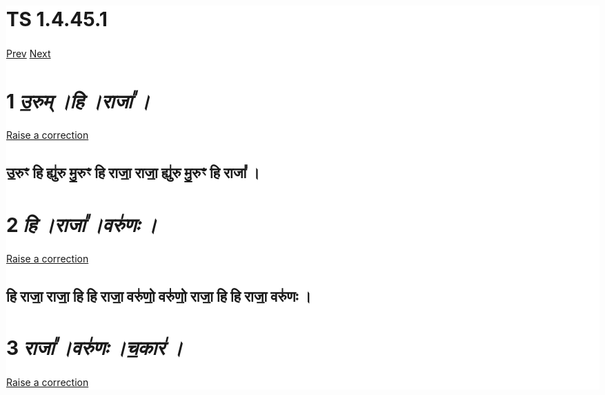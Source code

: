 
# TS 1.4.45.1 #
[Prev](TS_1.4.44.3)  [Next](TS_1.4.45.2 ) 
# 1  _उ॒रुम् ।हि ।राजा᳚ ।_ #  



 [Raise a correction](https://github.com/hvram1/baraha2unicode/issues/new?title=TS+1.4.45.1-1&body=%E0%A4%89%E0%A5%92%E0%A4%B0%E0%A5%81%E0%A4%AE%E0%A5%8D+%E0%A5%A4%E0%A4%B9%E0%A4%BF+%E0%A5%A4%E0%A4%B0%E0%A4%BE%E0%A4%9C%E0%A4%BE%E1%B3%9A+%E0%A5%A4%0A%0A%0A%E0%A4%89%E0%A5%92%E0%A4%B0%E0%A5%81%EA%A3%B3+%E0%A4%B9%E0%A4%BF+%E0%A4%B9%E0%A5%8D%E0%A4%AF%E0%A5%81%E0%A5%91%E0%A4%B0%E0%A5%81+%E0%A4%AE%E0%A5%81%E0%A5%92%E0%A4%B0%E0%A5%81%EA%A3%B3+%E0%A4%B9%E0%A4%BF+%E0%A4%B0%E0%A4%BE%E0%A4%9C%E0%A4%BE%E0%A5%92+%E0%A4%B0%E0%A4%BE%E0%A4%9C%E0%A4%BE%E0%A5%92+%E0%A4%B9%E0%A5%8D%E0%A4%AF%E0%A5%81%E0%A5%91%E0%A4%B0%E0%A5%81+%E0%A4%AE%E0%A5%81%E0%A5%92%E0%A4%B0%E0%A5%81%EA%A3%B3+%E0%A4%B9%E0%A4%BF+%E0%A4%B0%E0%A4%BE%E0%A4%9C%E0%A4%BE%E1%B3%9A+%E0%A5%A4&labels=%E0%A4%A4%E0%A5%88%E0%A4%A4%E0%A5%8D%E0%A4%B0%E0%A4%BF%E0%A4%AF+%E0%A4%B8%E0%A4%82%E0%A4%B8%E0%A4%BF%E0%A4%A4%E0%A4%BE+%E0%A4%98%E0%A4%A8+%E0%A4%AA%E0%A4%BE%E0%A4%A0)

## उ॒रुꣳ हि ह्यु॑रु मु॒रुꣳ हि राजा॒ राजा॒ ह्यु॑रु मु॒रुꣳ हि राजा᳚ । ##


# 2  _हि ।राजा᳚ ।वरु॑णः ।_ #  



 [Raise a correction](https://github.com/hvram1/baraha2unicode/issues/new?title=TS+1.4.45.1-2&body=%E0%A4%B9%E0%A4%BF+%E0%A5%A4%E0%A4%B0%E0%A4%BE%E0%A4%9C%E0%A4%BE%E1%B3%9A+%E0%A5%A4%E0%A4%B5%E0%A4%B0%E0%A5%81%E0%A5%91%E0%A4%A3%E0%A4%83+%E0%A5%A4%0A%0A%0A%E0%A4%B9%E0%A4%BF+%E0%A4%B0%E0%A4%BE%E0%A4%9C%E0%A4%BE%E0%A5%92+%E0%A4%B0%E0%A4%BE%E0%A4%9C%E0%A4%BE%E0%A5%92+%E0%A4%B9%E0%A4%BF+%E0%A4%B9%E0%A4%BF+%E0%A4%B0%E0%A4%BE%E0%A4%9C%E0%A4%BE%E0%A5%92+%E0%A4%B5%E0%A4%B0%E0%A5%81%E0%A5%91%E0%A4%A3%E0%A5%8B%E0%A5%92+%E0%A4%B5%E0%A4%B0%E0%A5%81%E0%A5%91%E0%A4%A3%E0%A5%8B%E0%A5%92+%E0%A4%B0%E0%A4%BE%E0%A4%9C%E0%A4%BE%E0%A5%92+%E0%A4%B9%E0%A4%BF+%E0%A4%B9%E0%A4%BF+%E0%A4%B0%E0%A4%BE%E0%A4%9C%E0%A4%BE%E0%A5%92+%E0%A4%B5%E0%A4%B0%E0%A5%81%E0%A5%91%E0%A4%A3%E0%A4%83+%E0%A5%A4&labels=%E0%A4%A4%E0%A5%88%E0%A4%A4%E0%A5%8D%E0%A4%B0%E0%A4%BF%E0%A4%AF+%E0%A4%B8%E0%A4%82%E0%A4%B8%E0%A4%BF%E0%A4%A4%E0%A4%BE+%E0%A4%98%E0%A4%A8+%E0%A4%AA%E0%A4%BE%E0%A4%A0)

## हि राजा॒ राजा॒ हि हि राजा॒ वरु॑णो॒ वरु॑णो॒ राजा॒ हि हि राजा॒ वरु॑णः । ##


# 3  _राजा᳚ ।वरु॑णः ।च॒कार॑ ।_ #  



 [Raise a correction](https://github.com/hvram1/baraha2unicode/issues/new?title=TS+1.4.45.1-3&body=%E0%A4%B0%E0%A4%BE%E0%A4%9C%E0%A4%BE%E1%B3%9A+%E0%A5%A4%E0%A4%B5%E0%A4%B0%E0%A5%81%E0%A5%91%E0%A4%A3%E0%A4%83+%E0%A5%A4%E0%A4%9A%E0%A5%92%E0%A4%95%E0%A4%BE%E0%A4%B0%E0%A5%91+%E0%A5%A4%0A%0A%0A%E0%A4%B0%E0%A4%BE%E0%A4%9C%E0%A4%BE%E0%A5%92+%E0%A4%B5%E0%A4%B0%E0%A5%81%E0%A5%91%E0%A4%A3%E0%A5%8B%E0%A5%92+%E0%A4%B5%E0%A4%B0%E0%A5%81%E0%A5%91%E0%A4%A3%E0%A5%8B%E0%A5%92+%E0%A4%B0%E0%A4%BE%E0%A4%9C%E0%A4%BE%E0%A5%92+%E0%A4%B0%E0%A4%BE%E0%A4%9C%E0%A4%BE%E0%A5%92+%E0%A4%B5%E0%A4%B0%E0%A5%81%E0%A5%91%E0%A4%A3+%E0%A4%B6%E0%A5%8D%E0%A4%9A%E0%A5%92%E0%A4%95%E0%A4%BE%E0%A4%B0%E0%A5%91+%E0%A4%9A%E0%A5%92%E0%A4%95%E0%A4%BE%E0%A4%B0%E0%A5%92+%E0%A4%B5%E0%A4%B0%E0%A5%81%E0%A5%91%E0%A4%A3%E0%A5%8B%E0%A5%92+%E0%A4%B0%E0%A4%BE%E0%A4%9C%E0%A4%BE%E0%A5%92+%E0%A4%B0%E0%A4%BE%E0%A4%9C%E0%A4%BE%E0%A5%92+%E0%A4%B5%E0%A4%B0%E0%A5%81%E0%A5%91%E0%A4%A3+%E0%A4%B6%E0%A5%8D%E0%A4%9A%E0%A5%92%E0%A4%95%E0%A4%BE%E0%A4%B0%E0%A5%91+%E0%A5%A4&labels=%E0%A4%A4%E0%A5%88%E0%A4%A4%E0%A5%8D%E0%A4%B0%E0%A4%BF%E0%A4%AF+%E0%A4%B8%E0%A4%82%E0%A4%B8%E0%A4%BF%E0%A4%A4%E0%A4%BE+%E0%A4%98%E0%A4%A8+%E0%A4%AA%E0%A4%BE%E0%A4%A0)

